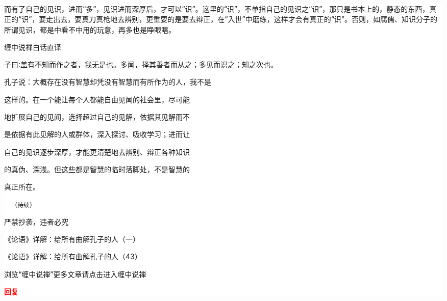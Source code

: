 
 


  而有了自己的见识，进而“多”，见识进而深厚后，才可以“识”。这里的“识”，不单指自己的见识之“识”，那只是书本上的，静态的东西，真正的“识”，要走出去，要真刀真枪地去辨别，更重要的是要去辩正，在“入世”中磨练，这样才会有真正的“识”。否则，如腐儒、知识分子的所谓见识，都是中看不中用的玩意，再多也是睁眼瞎。


 缠中说禅白话直译


 


 子曰∶盖有不知而作之者，我无是也。多闻，择其善者而从之；多见而识之；知之次也。


 


 孔子说：大概存在没有智慧却凭没有智慧而有所作为的人，我不是


 这样的。在一个能让每个人都能自由见闻的社会里，尽可能


  地扩展自己的见闻，选择超过自己的见解，依据其见解而不


  是依据有此见解的人或群体，深入探讨、吸收学习；进而让


 自己的见识逐步深厚，才能更清楚地去辨别、辩正各种知识


  的真伪、深浅。但这些都是智慧的临时落脚处，不是智慧的


  真正所在。


 
      （待续）
 
 
  
 
 
  严禁抄袭，违者必究
 
 
  
 
 
  
 
 
  《论语》详解：给所有曲解孔子的人（一）
 
 
  
 
 
  《论语》详解：给所有曲解孔子的人（43）
 
 
  
 
 
   浏览“缠中说禅”更多文章请点击进入缠中说禅
 





<font color='red'>**回复**</font>


